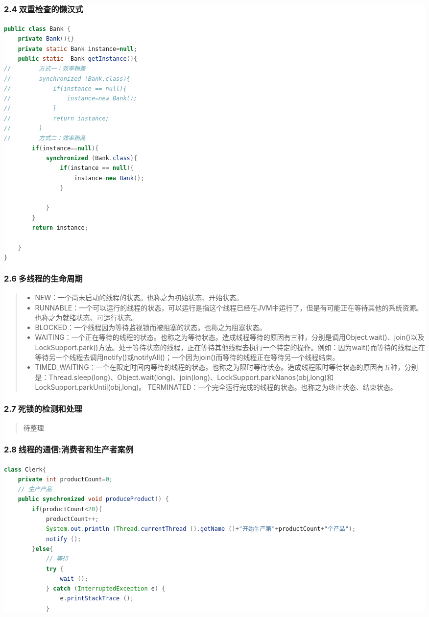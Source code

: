 ### 2.4 双重检查的懒汉式

```java
public class Bank {
    private Bank(){}
    private static Bank instance=null;
    public static  Bank getInstance(){
//        方式一：效率稍差
//        synchronized (Bank.class){
//            if(instance == null){
//                instance=new Bank();
//            }
//            return instance;
//        }
//        方式二：效率稍高
        if(instance==null){
            synchronized (Bank.class){
                if(instance == null){
                    instance=new Bank();
                }

            }
        }
        return instance;

    }
}
```



### 2.6 多线程的生命周期

> - NEW：一个尚未启动的线程的状态。也称之为初始状态、开始状态。
> - RUNNABLE：一个可以运行的线程的状态，可以运行是指这个线程已经在JVM中运行了，但是有可能正在等待其他的系统资源。也称之为就绪状态、可运行状态。
> - BLOCKED：一个线程因为等待监视锁而被阻塞的状态。也称之为阻塞状态。
> - WAITING：一个正在等待的线程的状态。也称之为等待状态。造成线程等待的原因有三种，分别是调用Object.wait()、join()以及LockSupport.park()方法。处于等待状态的线程，正在等待其他线程去执行一个特定的操作。例如：因为wait()而等待的线程正在等待另一个线程去调用notify()或notifyAll()；一个因为join()而等待的线程正在等待另一个线程结束。
> - TIMED_WAITING：一个在限定时间内等待的线程的状态。也称之为限时等待状态。造成线程限时等待状态的原因有五种，分别是：Thread.sleep(long)、Object.wait(long)、join(long)、LockSupport.parkNanos(obj,long)和LockSupport.parkUntil(obj,long)。
>   TERMINATED：一个完全运行完成的线程的状态。也称之为终止状态、结束状态。

### 2.7 死锁的检测和处理

> 待整理

### 2.8 线程的通信:消费者和生产者案例

```java
class Clerk{
    private int productCount=0;
    // 生产产品
    public synchronized void produceProduct() {
        if(productCount<20){
            productCount++;
            System.out.println (Thread.currentThread ().getName ()+"开始生产第"+productCount+"个产品");
            notify ();
        }else{
            // 等待
            try {
                wait ();
            } catch (InterruptedException e) {
                e.printStackTrace ();
            }
```
